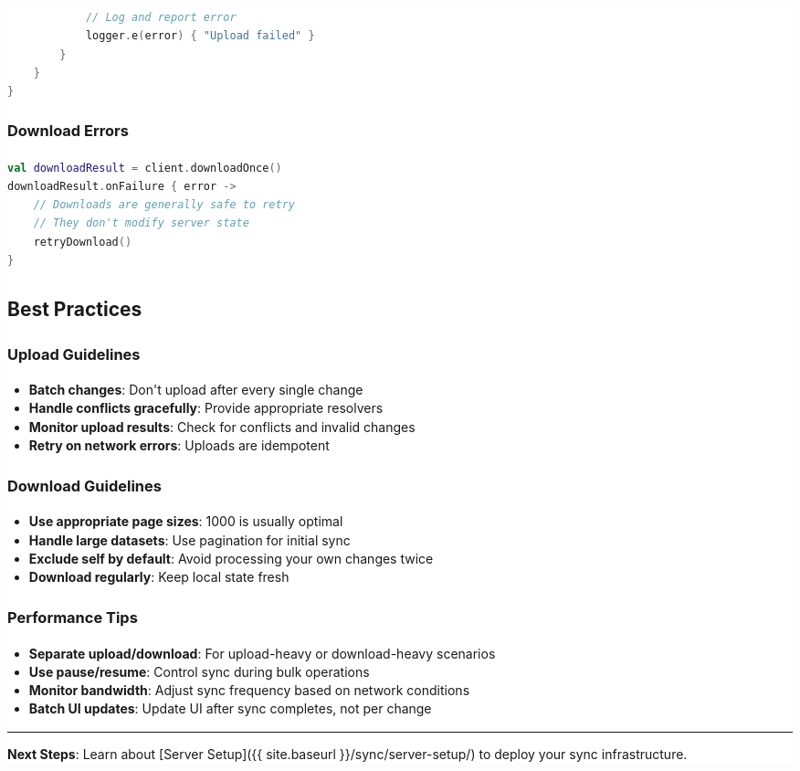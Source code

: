 ```kotlin
            // Log and report error
            logger.e(error) { "Upload failed" }
        }
    }
}
```

### Download Errors

```kotlin
val downloadResult = client.downloadOnce()
downloadResult.onFailure { error ->
    // Downloads are generally safe to retry
    // They don't modify server state
    retryDownload()
}
```

## Best Practices

### Upload Guidelines
- **Batch changes**: Don't upload after every single change
- **Handle conflicts gracefully**: Provide appropriate resolvers
- **Monitor upload results**: Check for conflicts and invalid changes
- **Retry on network errors**: Uploads are idempotent

### Download Guidelines
- **Use appropriate page sizes**: 1000 is usually optimal
- **Handle large datasets**: Use pagination for initial sync
- **Exclude self by default**: Avoid processing your own changes twice
- **Download regularly**: Keep local state fresh

### Performance Tips
- **Separate upload/download**: For upload-heavy or download-heavy scenarios
- **Use pause/resume**: Control sync during bulk operations
- **Monitor bandwidth**: Adjust sync frequency based on network conditions
- **Batch UI updates**: Update UI after sync completes, not per change

---

**Next Steps**: Learn about [Server Setup]({{ site.baseurl }}/sync/server-setup/) to deploy your sync infrastructure.
